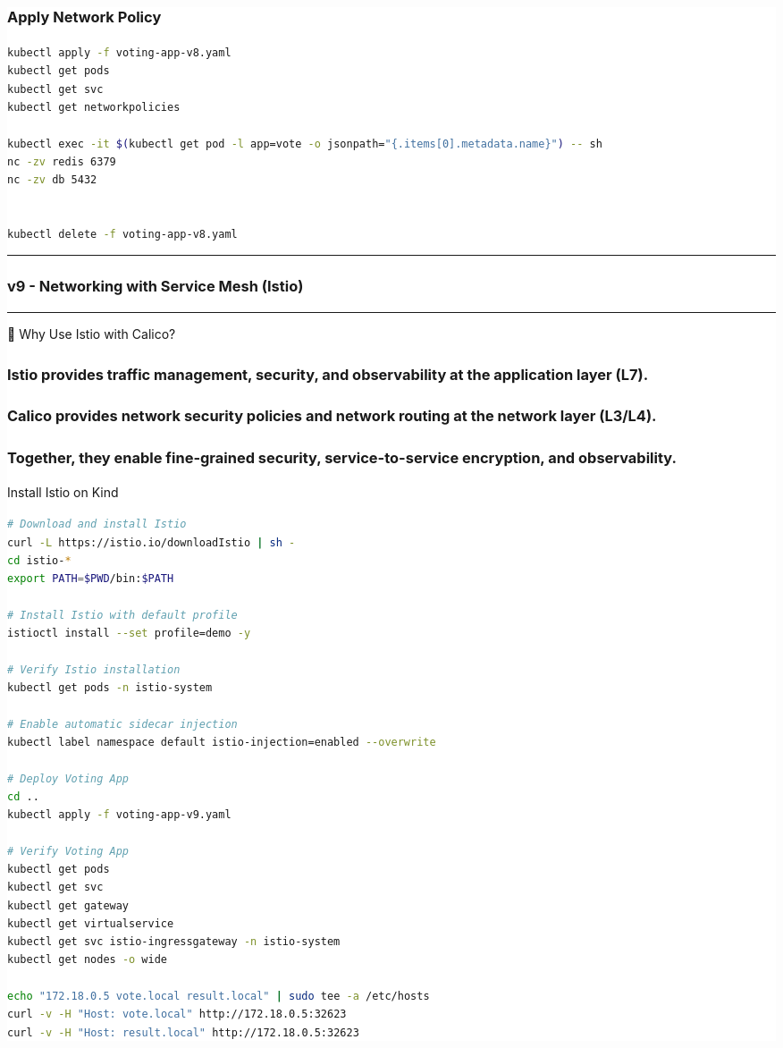 ### Apply Network Policy

```bash
kubectl apply -f voting-app-v8.yaml
kubectl get pods
kubectl get svc
kubectl get networkpolicies

kubectl exec -it $(kubectl get pod -l app=vote -o jsonpath="{.items[0].metadata.name}") -- sh
nc -zv redis 6379
nc -zv db 5432


kubectl delete -f voting-app-v8.yaml
```


--------------------------------------------------------------------------
### v9 -  Networking with Service Mesh (Istio)
--------------------------------------------------------------------------


🚀 Why Use Istio with Calico?

### Istio provides traffic management, security, and observability at the application layer (L7).
### Calico provides network security policies and network routing at the network layer (L3/L4).
### Together, they enable fine-grained security, service-to-service encryption, and observability.


Install Istio on Kind
```bash
# Download and install Istio
curl -L https://istio.io/downloadIstio | sh -
cd istio-*
export PATH=$PWD/bin:$PATH

# Install Istio with default profile
istioctl install --set profile=demo -y

# Verify Istio installation
kubectl get pods -n istio-system

# Enable automatic sidecar injection
kubectl label namespace default istio-injection=enabled --overwrite

# Deploy Voting App
cd ..
kubectl apply -f voting-app-v9.yaml

# Verify Voting App
kubectl get pods
kubectl get svc
kubectl get gateway
kubectl get virtualservice
kubectl get svc istio-ingressgateway -n istio-system
kubectl get nodes -o wide

echo "172.18.0.5 vote.local result.local" | sudo tee -a /etc/hosts
curl -v -H "Host: vote.local" http://172.18.0.5:32623
curl -v -H "Host: result.local" http://172.18.0.5:32623

```